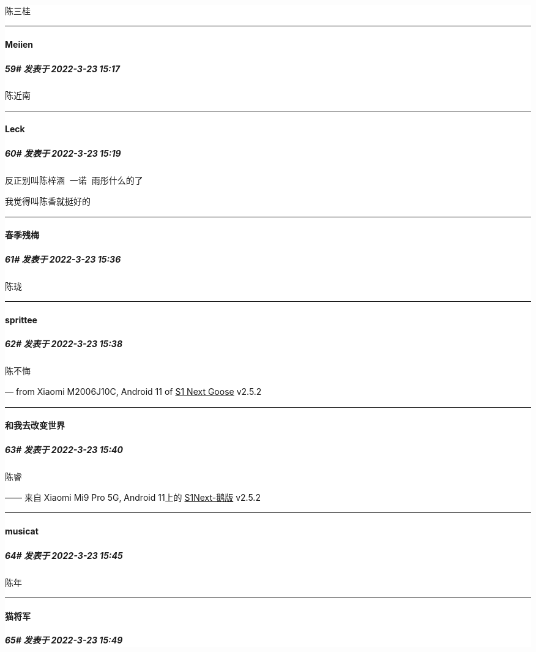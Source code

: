 陈三桂

*****

####  Meiien  
##### 59#       发表于 2022-3-23 15:17

陈近南

*****

####  Leck  
##### 60#       发表于 2022-3-23 15:19

反正别叫陈梓涵  一诺  雨彤什么的了

我觉得叫陈香就挺好的



*****

####  春季残梅  
##### 61#       发表于 2022-3-23 15:36

陈珑

*****

####  sprittee  
##### 62#       发表于 2022-3-23 15:38

陈不悔

— from Xiaomi M2006J10C, Android 11 of [S1 Next Goose](https://pan.baidu.com/s/1mi43uRm) v2.5.2

*****

####  和我去改变世界  
##### 63#       发表于 2022-3-23 15:40

陈睿

—— 来自 Xiaomi Mi9 Pro 5G, Android 11上的 [S1Next-鹅版](https://github.com/ykrank/S1-Next/releases) v2.5.2

*****

####  musicat  
##### 64#       发表于 2022-3-23 15:45

陈年



*****

####  猫将军  
##### 65#       发表于 2022-3-23 15:49
